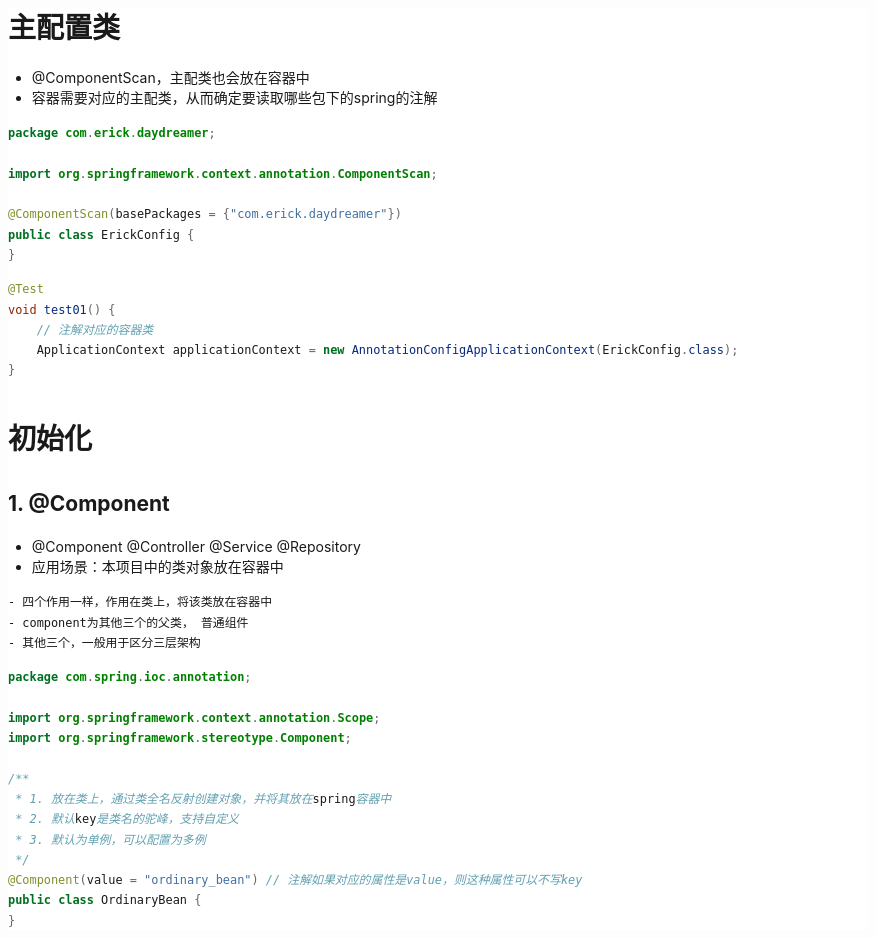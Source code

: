 # 主配置类

- @ComponentScan，主配类也会放在容器中
- 容器需要对应的主配类，从而确定要读取哪些包下的spring的注解

```java
package com.erick.daydreamer;

import org.springframework.context.annotation.ComponentScan;

@ComponentScan(basePackages = {"com.erick.daydreamer"})
public class ErickConfig {
}
```

```java
@Test
void test01() {
    // 注解对应的容器类
    ApplicationContext applicationContext = new AnnotationConfigApplicationContext(ErickConfig.class);
}
```



# 初始化

## 1. @Component

-  @Component            @Controller             @Service           @Repository 
-  应用场景：本项目中的类对象放在容器中

```bash
- 四个作用一样，作用在类上，将该类放在容器中
- component为其他三个的父类， 普通组件
- 其他三个，一般用于区分三层架构
```

```java
package com.spring.ioc.annotation;

import org.springframework.context.annotation.Scope;
import org.springframework.stereotype.Component;

/**
 * 1. 放在类上，通过类全名反射创建对象，并将其放在spring容器中
 * 2. 默认key是类名的驼峰，支持自定义
 * 3. 默认为单例，可以配置为多例
 */
@Component(value = "ordinary_bean") // 注解如果对应的属性是value，则这种属性可以不写key
public class OrdinaryBean {
}
```
